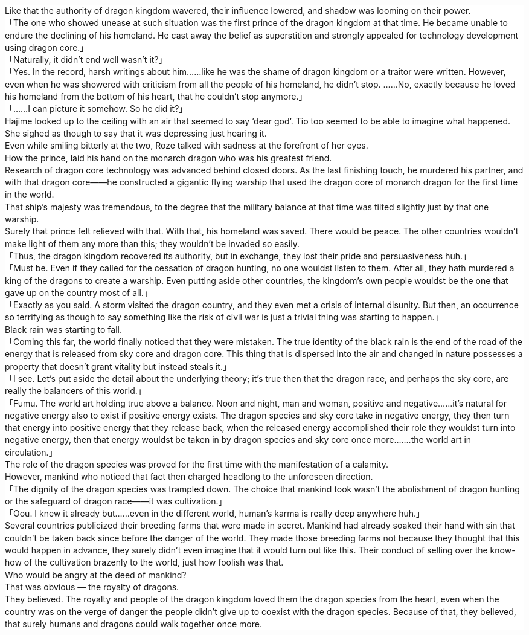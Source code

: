 Like that the authority of dragon kingdom wavered, their influence lowered, and shadow was looming on their power.<br/>
「The one who showed unease at such situation was the first prince of the dragon kingdom at that time. He became unable to endure the declining of his homeland. He cast away the belief as superstition and strongly appealed for technology development using dragon core.」<br/>
「Naturally, it didn’t end well wasn’t it?」<br/>
「Yes. In the record, harsh writings about him……like he was the shame of dragon kingdom or a traitor were written. However, even when he was showered with criticism from all the people of his homeland, he didn’t stop. ……No, exactly because he loved his homeland from the bottom of his heart, that he couldn’t stop anymore.」<br/>
「……I can picture it somehow. So he did it?」<br/>
Hajime looked up to the ceiling with an air that seemed to say ‘dear god’. Tio too seemed to be able to imagine what happened. She sighed as though to say that it was depressing just hearing it.<br/>
Even while smiling bitterly at the two, Roze talked with sadness at the forefront of her eyes.<br/>
How the prince, laid his hand on the monarch dragon who was his greatest friend.<br/>
Research of dragon core technology was advanced behind closed doors. As the last finishing touch, he murdered his partner, and with that dragon core――he constructed a gigantic flying warship that used the dragon core of monarch dragon for the first time in the world.<br/>
That ship’s majesty was tremendous, to the degree that the military balance at that time was tilted slightly just by that one warship.<br/>
Surely that prince felt relieved with that. With that, his homeland was saved. There would be peace. The other countries wouldn’t make light of them any more than this; they wouldn’t be invaded so easily.<br/>
「Thus, the dragon kingdom recovered its authority, but in exchange, they lost their pride and persuasiveness huh.」<br/>
「Must be. Even if they called for the cessation of dragon hunting, no one wouldst listen to them. After all, they hath murdered a king of the dragons to create a warship. Even putting aside other countries, the kingdom’s own people wouldst be the one that gave up on the country most of all.」<br/>
「Exactly as you said. A storm visited the dragon country, and they even met a crisis of internal disunity. But then, an occurrence so terrifying as though to say something like the risk of civil war is just a trivial thing was starting to happen.」<br/>
Black rain was starting to fall.<br/>
「Coming this far, the world finally noticed that they were mistaken. The true identity of the black rain is the end of the road of the energy that is released from sky core and dragon core. This thing that is dispersed into the air and changed in nature possesses a property that doesn’t grant vitality but instead steals it.」<br/>
「I see. Let’s put aside the detail about the underlying theory; it’s true then that the dragon race, and perhaps the sky core, are really the balancers of this world.」<br/>
「Fumu. The world art holding true above a balance. Noon and night, man and woman, positive and negative……it’s natural for negative energy also to exist if positive energy exists. The dragon species and sky core take in negative energy, they then turn that energy into positive energy that they release back, when the released energy accomplished their role they wouldst turn into negative energy, then that energy wouldst be taken in by dragon species and sky core once more…….the world art in circulation.」<br/>
The role of the dragon species was proved for the first time with the manifestation of a calamity.<br/>
However, mankind who noticed that fact then charged headlong to the unforeseen direction.<br/>
「The dignity of the dragon species was trampled down. The choice that mankind took wasn’t the abolishment of dragon hunting or the safeguard of dragon race――it was cultivation.」<br/>
「Oou. I knew it already but……even in the different world, human’s karma is really deep anywhere huh.」<br/>
Several countries publicized their breeding farms that were made in secret. Mankind had already soaked their hand with sin that couldn’t be taken back since before the danger of the world. They made those breeding farms not because they thought that this would happen in advance, they surely didn’t even imagine that it would turn out like this. Their conduct of selling over the know-how of the cultivation brazenly to the world, just how foolish was that.<br/>
Who would be angry at the deed of mankind?<br/>
That was obvious — the royalty of dragons.<br/>
They believed. The royalty and people of the dragon kingdom loved them the dragon species from the heart, even when the country was on the verge of danger the people didn’t give up to coexist with the dragon species. Because of that, they believed, that surely humans and dragons could walk together once more.<br/>